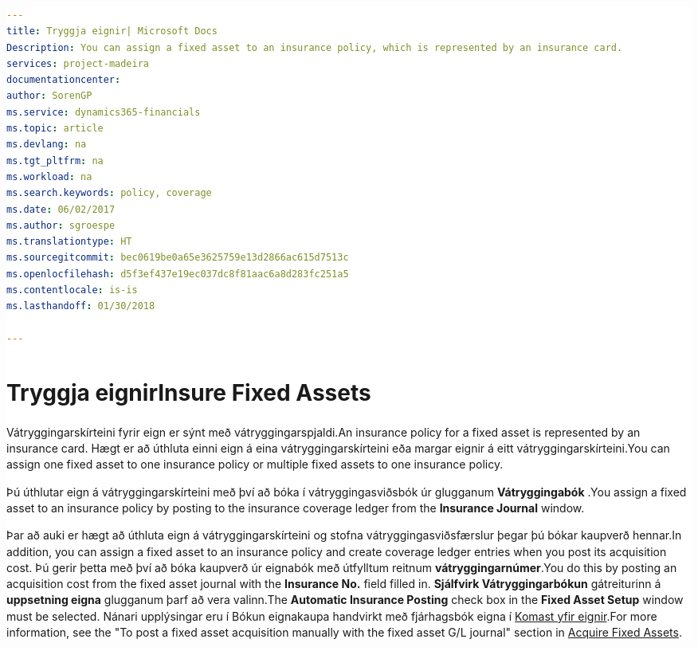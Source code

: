 ```yaml
---
title: Tryggja eignir| Microsoft Docs
Description: You can assign a fixed asset to an insurance policy, which is represented by an insurance card.
services: project-madeira
documentationcenter: 
author: SorenGP
ms.service: dynamics365-financials
ms.topic: article
ms.devlang: na
ms.tgt_pltfrm: na
ms.workload: na
ms.search.keywords: policy, coverage
ms.date: 06/02/2017
ms.author: sgroespe
ms.translationtype: HT
ms.sourcegitcommit: bec0619be0a65e3625759e13d2866ac615d7513c
ms.openlocfilehash: d5f3ef437e19ec037dc8f81aac6a8d283fc251a5
ms.contentlocale: is-is
ms.lasthandoff: 01/30/2018

---
```

# <a name="insure-fixed-assets"></a><span data-ttu-id="c9cf9-102">Tryggja eignir</span><span class="sxs-lookup"><span data-stu-id="c9cf9-102">Insure Fixed Assets</span></span>
<span data-ttu-id="c9cf9-103">Vátryggingarskírteini fyrir eign er sýnt með vátryggingarspjaldi.</span><span class="sxs-lookup"><span data-stu-id="c9cf9-103">An insurance policy for a fixed asset is represented by an insurance card.</span></span> <span data-ttu-id="c9cf9-104">Hægt er að úthluta einni eign á eina vátryggingarskírteini eða margar eignir á eitt vátryggingarskírteini.</span><span class="sxs-lookup"><span data-stu-id="c9cf9-104">You can assign one fixed asset to one insurance policy or multiple fixed assets to one insurance policy.</span></span>

<span data-ttu-id="c9cf9-105">Þú úthlutar eign á vátryggingarskírteini með því að bóka í vátryggingasviðsbók úr glugganum **Vátryggingabók** .</span><span class="sxs-lookup"><span data-stu-id="c9cf9-105">You assign a fixed asset to an insurance policy by posting to the insurance coverage ledger from the **Insurance Journal** window.</span></span>

<span data-ttu-id="c9cf9-106">Þar að auki er hægt að úthluta eign á vátryggingarskírteini og stofna vátryggingasviðsfærslur þegar þú bókar kaupverð hennar.</span><span class="sxs-lookup"><span data-stu-id="c9cf9-106">In addition, you can assign a fixed asset to an insurance policy and create coverage ledger entries when you post its acquisition cost.</span></span> <span data-ttu-id="c9cf9-107">Þú gerir þetta með því að bóka kaupverð úr eignabók með útfylltum reitnum **vátryggingarnúmer**.</span><span class="sxs-lookup"><span data-stu-id="c9cf9-107">You do this by posting an acquisition cost from the fixed asset journal with the **Insurance No.** field filled in.</span></span> <span data-ttu-id="c9cf9-108">**Sjálfvirk Vátryggingarbókun** gátreiturinn á **uppsetning eigna** glugganum þarf að vera valinn.</span><span class="sxs-lookup"><span data-stu-id="c9cf9-108">The **Automatic Insurance Posting** check box in the **Fixed Asset Setup** window must be selected.</span></span> <span data-ttu-id="c9cf9-109">Nánari upplýsingar eru í Bókun eignakaupa handvirkt með fjárhagsbók eigna í [Komast yfir eignir](fa-how-acquire.md).</span><span class="sxs-lookup"><span data-stu-id="c9cf9-109">For more information, see the "To post a fixed asset acquisition manually with the fixed asset G/L journal" section in [Acquire Fixed Assets](fa-how-acquire.md).</span></span>
